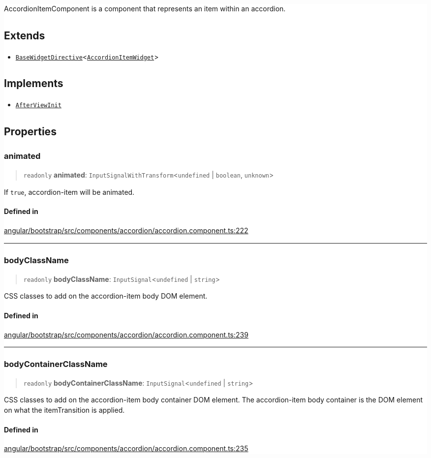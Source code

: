 AccordionItemComponent is a component that represents an item within an accordion.

## Extends

- [`BaseWidgetDirective`](BaseWidgetDirective.md)\<[`AccordionItemWidget`](../type-aliases/AccordionItemWidget.md)\>

## Implements

- [`AfterViewInit`](https://angular.dev/api/core/AfterViewInit)

## Properties

### animated

> `readonly` **animated**: `InputSignalWithTransform`\<`undefined` \| `boolean`, `unknown`\>

If `true`, accordion-item will be animated.

#### Defined in

[angular/bootstrap/src/components/accordion/accordion.component.ts:222](https://github.com/AmadeusITGroup/AgnosUI/blob/86167de087fb41c30cc9e3a0be9a6735616eabd9/angular/bootstrap/src/components/accordion/accordion.component.ts#L222)

***

### bodyClassName

> `readonly` **bodyClassName**: `InputSignal`\<`undefined` \| `string`\>

CSS classes to add on the accordion-item body DOM element.

#### Defined in

[angular/bootstrap/src/components/accordion/accordion.component.ts:239](https://github.com/AmadeusITGroup/AgnosUI/blob/86167de087fb41c30cc9e3a0be9a6735616eabd9/angular/bootstrap/src/components/accordion/accordion.component.ts#L239)

***

### bodyContainerClassName

> `readonly` **bodyContainerClassName**: `InputSignal`\<`undefined` \| `string`\>

CSS classes to add on the accordion-item body container DOM element.
The accordion-item body container is the DOM element on what the itemTransition is applied.

#### Defined in

[angular/bootstrap/src/components/accordion/accordion.component.ts:235](https://github.com/AmadeusITGroup/AgnosUI/blob/86167de087fb41c30cc9e3a0be9a6735616eabd9/angular/bootstrap/src/components/accordion/accordion.component.ts#L235)
